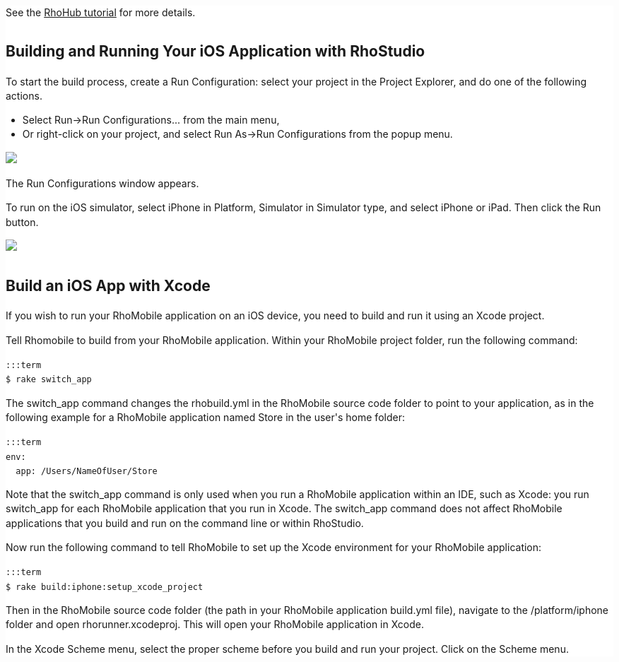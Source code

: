 See the [RhoHub tutorial](rhohubtutorial) for more details.

## Building and Running Your iOS Application with RhoStudio

To start the build process, create a Run Configuration: select your project in the Project Explorer, and do one of the following actions.

 * Select Run->Run Configurations... from the main menu,
 * Or right-click on your project, and select Run As->Run Configurations from the popup menu.

<img style="height:500px" src="http://rhodocs.s3.amazonaws.com/build-rhodes-app/run-configurations-menu-4.0.png"/>

The Run Configurations window appears.

To run on the iOS simulator, select iPhone in Platform, Simulator in Simulator type, and select iPhone or iPad. Then click the Run button.

<img style="height:500px" src="http://rhodocs.s3.amazonaws.com/build-rhodes-app/run-configurations-ios-4.0.png"/>

## Build an iOS App with Xcode

If you wish to run your RhoMobile application on an iOS device, you need to build and run it using an Xcode project.

Tell Rhomobile to build from your RhoMobile application. Within your RhoMobile project folder, run the following command:

    :::term
    $ rake switch_app

The switch_app command changes the rhobuild.yml in the RhoMobile source code folder to point to your application, as in the following example for a RhoMobile application named Store in the user's home folder:

    :::term
    env: 
      app: /Users/NameOfUser/Store

Note that the switch_app command is only used when you run a RhoMobile application within an IDE, such as Xcode: you run switch_app for each RhoMobile application that you run in Xcode. The switch_app command does not affect RhoMobile applications that you build and run on the command line or within RhoStudio.

Now run the following command to tell RhoMobile to set up the Xcode environment for your RhoMobile application:

    :::term
    $ rake build:iphone:setup_xcode_project

Then in the RhoMobile source code folder (the path in your RhoMobile application build.yml file), navigate to the /platform/iphone folder and open rhorunner.xcodeproj. This will open your RhoMobile application in Xcode.

In the Xcode Scheme menu, select the proper scheme before you build and run your project. Click on the Scheme menu.
